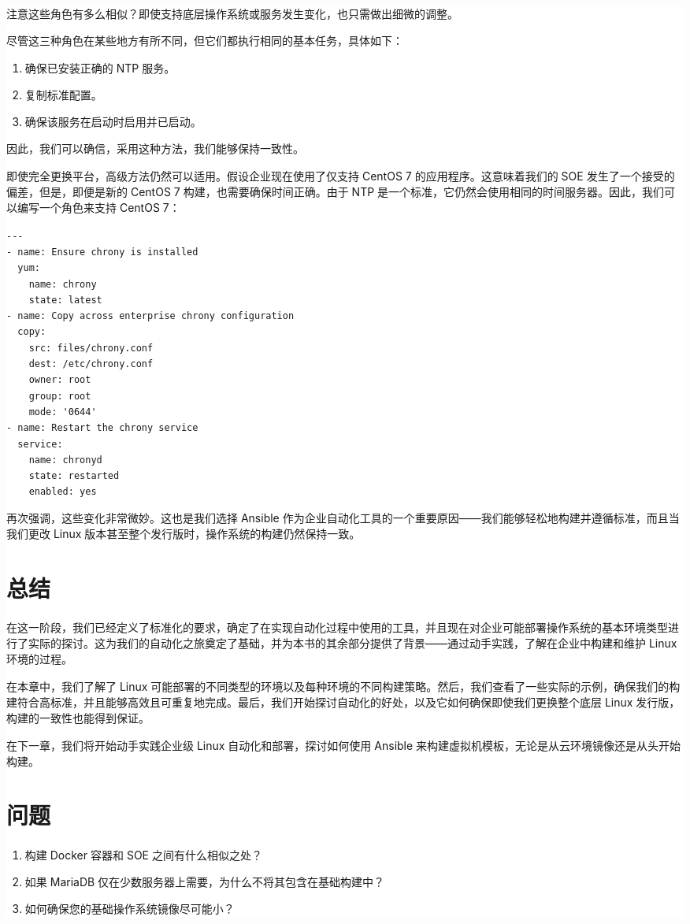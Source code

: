 注意这些角色有多么相似？即使支持底层操作系统或服务发生变化，也只需做出细微的调整。

尽管这三种角色在某些地方有所不同，但它们都执行相同的基本任务，具体如下：

1.  确保已安装正确的 NTP 服务。

1.  复制标准配置。

1.  确保该服务在启动时启用并已启动。

因此，我们可以确信，采用这种方法，我们能够保持一致性。

即使完全更换平台，高级方法仍然可以适用。假设企业现在使用了仅支持 CentOS 7 的应用程序。这意味着我们的 SOE 发生了一个接受的偏差，但是，即便是新的 CentOS 7 构建，也需要确保时间正确。由于 NTP 是一个标准，它仍然会使用相同的时间服务器。因此，我们可以编写一个角色来支持 CentOS 7：

```
---
- name: Ensure chrony is installed
  yum:
    name: chrony
    state: latest
- name: Copy across enterprise chrony configuration
  copy:
    src: files/chrony.conf
    dest: /etc/chrony.conf
    owner: root
    group: root
    mode: '0644'
- name: Restart the chrony service
  service:
    name: chronyd
    state: restarted
    enabled: yes
```

再次强调，这些变化非常微妙。这也是我们选择 Ansible 作为企业自动化工具的一个重要原因——我们能够轻松地构建并遵循标准，而且当我们更改 Linux 版本甚至整个发行版时，操作系统的构建仍然保持一致。

# 总结

在这一阶段，我们已经定义了标准化的要求，确定了在实现自动化过程中使用的工具，并且现在对企业可能部署操作系统的基本环境类型进行了实际的探讨。这为我们的自动化之旅奠定了基础，并为本书的其余部分提供了背景——通过动手实践，了解在企业中构建和维护 Linux 环境的过程。

在本章中，我们了解了 Linux 可能部署的不同类型的环境以及每种环境的不同构建策略。然后，我们查看了一些实际的示例，确保我们的构建符合高标准，并且能够高效且可重复地完成。最后，我们开始探讨自动化的好处，以及它如何确保即使我们更换整个底层 Linux 发行版，构建的一致性也能得到保证。

在下一章，我们将开始动手实践企业级 Linux 自动化和部署，探讨如何使用 Ansible 来构建虚拟机模板，无论是从云环境镜像还是从头开始构建。

# 问题

1.  构建 Docker 容器和 SOE 之间有什么相似之处？

1.  如果 MariaDB 仅在少数服务器上需要，为什么不将其包含在基础构建中？

1.  如何确保您的基础操作系统镜像尽可能小？
